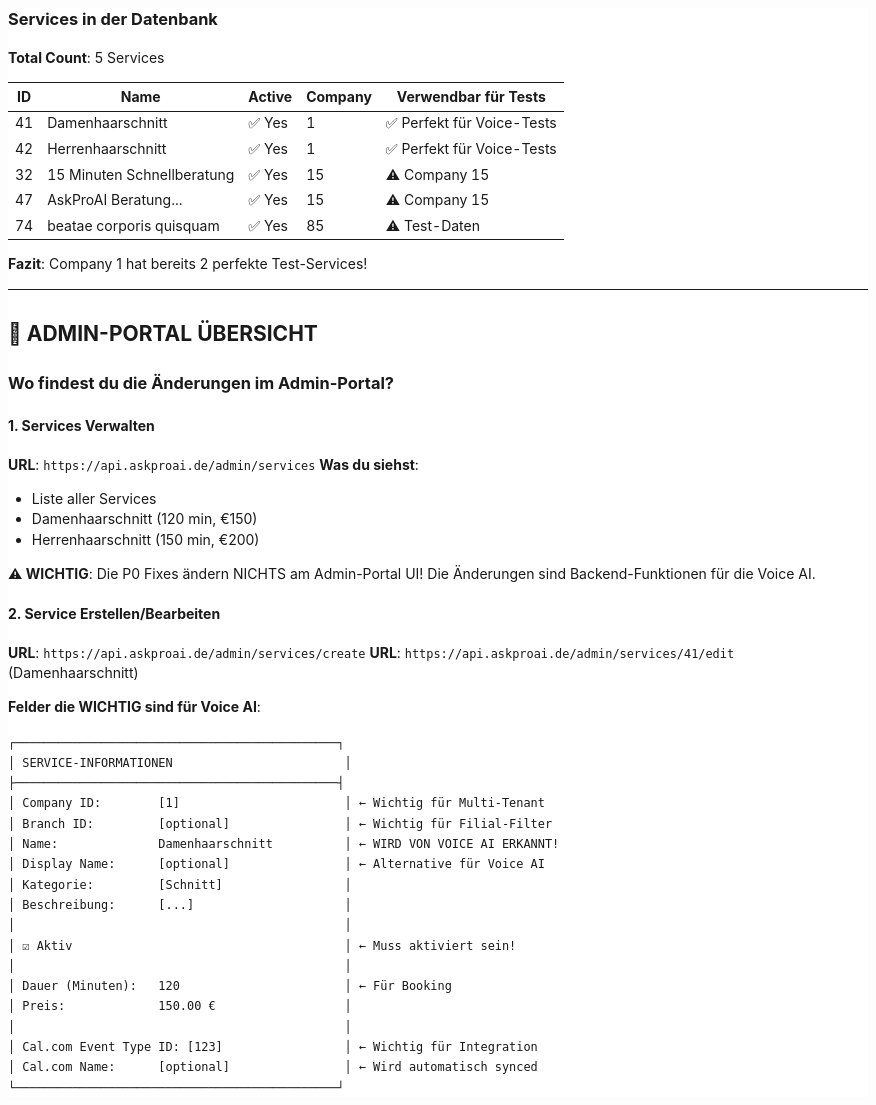 ### Services in der Datenbank
**Total Count**: 5 Services

| ID | Name | Active | Company | Verwendbar für Tests |
|----|------|--------|---------|---------------------|
| 41 | Damenhaarschnitt | ✅ Yes | 1 | ✅ Perfekt für Voice-Tests |
| 42 | Herrenhaarschnitt | ✅ Yes | 1 | ✅ Perfekt für Voice-Tests |
| 32 | 15 Minuten Schnellberatung | ✅ Yes | 15 | ⚠️ Company 15 |
| 47 | AskProAI Beratung... | ✅ Yes | 15 | ⚠️ Company 15 |
| 74 | beatae corporis quisquam | ✅ Yes | 85 | ⚠️ Test-Daten |

**Fazit**: Company 1 hat bereits 2 perfekte Test-Services!

---

## 🎯 ADMIN-PORTAL ÜBERSICHT

### Wo findest du die Änderungen im Admin-Portal?

#### 1. **Services Verwalten**
**URL**: `https://api.askproai.de/admin/services`
**Was du siehst**:
- Liste aller Services
- Damenhaarschnitt (120 min, €150)
- Herrenhaarschnitt (150 min, €200)

**⚠️ WICHTIG**: Die P0 Fixes ändern NICHTS am Admin-Portal UI!
Die Änderungen sind Backend-Funktionen für die Voice AI.

#### 2. **Service Erstellen/Bearbeiten**
**URL**: `https://api.askproai.de/admin/services/create`
**URL**: `https://api.askproai.de/admin/services/41/edit` (Damenhaarschnitt)

**Felder die WICHTIG sind für Voice AI**:
```
┌─────────────────────────────────────────────┐
│ SERVICE-INFORMATIONEN                        │
├─────────────────────────────────────────────┤
│ Company ID:        [1]                       │ ← Wichtig für Multi-Tenant
│ Branch ID:         [optional]                │ ← Wichtig für Filial-Filter
│ Name:              Damenhaarschnitt          │ ← WIRD VON VOICE AI ERKANNT!
│ Display Name:      [optional]                │ ← Alternative für Voice AI
│ Kategorie:         [Schnitt]                 │
│ Beschreibung:      [...]                     │
│                                              │
│ ☑ Aktiv                                      │ ← Muss aktiviert sein!
│                                              │
│ Dauer (Minuten):   120                       │ ← Für Booking
│ Preis:             150.00 €                  │
│                                              │
│ Cal.com Event Type ID: [123]                 │ ← Wichtig für Integration
│ Cal.com Name:      [optional]                │ ← Wird automatisch synced
└─────────────────────────────────────────────┘
```
